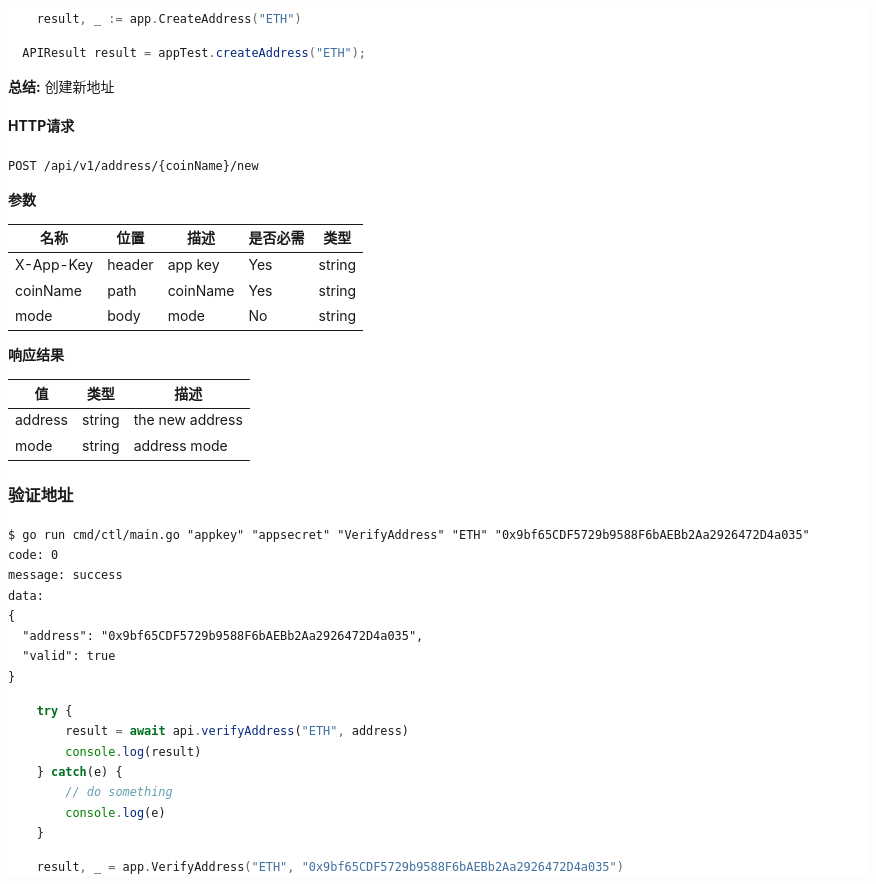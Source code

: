 ```go
	result, _ := app.CreateAddress("ETH")
```

```java
  APIResult result = appTest.createAddress("ETH");
```

**总结:** 创建新地址

#### HTTP请求
`POST /api/v1/address/{coinName}/new` 

**参数**

| 名称 | 位置 | 描述| 是否必需| 类型 |
| ---- | ---------- | ----------- | -------- | ---- |
| X-App-Key | header | app key | Yes | string |
| coinName | path | coinName | Yes | string |
| mode | body | mode | No | string |

**响应结果**

值 | 类型 | 描述
--------- | ------- | ---------
address | string | the new address
mode | string | address mode

### 验证地址

```shell
$ go run cmd/ctl/main.go "appkey" "appsecret" "VerifyAddress" "ETH" "0x9bf65CDF5729b9588F6bAEBb2Aa2926472D4a035"
code: 0
message: success
data:
{
  "address": "0x9bf65CDF5729b9588F6bAEBb2Aa2926472D4a035",
  "valid": true
}
```

```javascript
    try {
        result = await api.verifyAddress("ETH", address) 
        console.log(result)
    } catch(e) {
        // do something
        console.log(e)
    }
```

```go
	result, _ = app.VerifyAddress("ETH", "0x9bf65CDF5729b9588F6bAEBb2Aa2926472D4a035")
```
